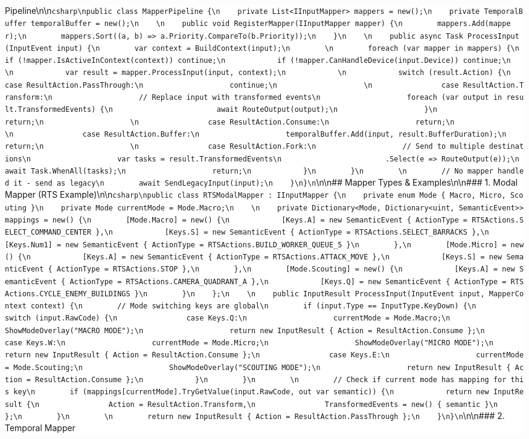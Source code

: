 Pipeline\n\n```csharp\npublic class MapperPipeline {\n    private List<IInputMapper> mappers = new();\n    private TemporalBuffer temporalBuffer = new();\n    \n    public void RegisterMapper(IInputMapper mapper) {\n        mappers.Add(mapper);\n        mappers.Sort((a, b) => a.Priority.CompareTo(b.Priority));\n    }\n    \n    public async Task ProcessInput(InputEvent input) {\n        var context = BuildContext(input);\n        \n        foreach (var mapper in mappers) {\n            if (!mapper.IsActiveInContext(context)) continue;\n            if (!mapper.CanHandleDevice(input.Device)) continue;\n            \n            var result = mapper.ProcessInput(input, context);\n            \n            switch (result.Action) {\n                case ResultAction.PassThrough:\n                    continue;\n                    \n                case ResultAction.Transform:\n                    // Replace input with transformed events\n                    foreach (var output in result.TransformedEvents) {\n                        await RouteOutput(output);\n                    }\n                    return;\n                    \n                case ResultAction.Consume:\n                    return;\n                    \n                case ResultAction.Buffer:\n                    temporalBuffer.Add(input, result.BufferDuration);\n                    return;\n                    \n                case ResultAction.Fork:\n                    // Send to multiple destinations\n                    var tasks = result.TransformedEvents\n                        .Select(e => RouteOutput(e));\n                    await Task.WhenAll(tasks);\n                    return;\n            }\n        }\n        \n        // No mapper handled it - send as legacy\n        await SendLegacyInput(input);\n    }\n}\n```\n\n## Mapper Types & Examples\n\n### 1. Modal Mapper (RTS Example)\n\n```csharp\npublic class RTSModalMapper : IInputMapper {\n    private enum Mode { Macro, Micro, Scouting }\n    private Mode currentMode = Mode.Macro;\n    \n    private Dictionary<Mode, Dictionary<uint, SemanticEvent>> mappings = new() {\n        [Mode.Macro] = new() {\n            [Keys.A] = new SemanticEvent { ActionType = RTSActions.SELECT_COMMAND_CENTER },\n            [Keys.S] = new SemanticEvent { ActionType = RTSActions.SELECT_BARRACKS },\n            [Keys.Num1] = new SemanticEvent { ActionType = RTSActions.BUILD_WORKER_QUEUE_5 }\n        },\n        [Mode.Micro] = new() {\n            [Keys.A] = new SemanticEvent { ActionType = RTSActions.ATTACK_MOVE },\n            [Keys.S] = new SemanticEvent { ActionType = RTSActions.STOP },\n        },\n        [Mode.Scouting] = new() {\n            [Keys.A] = new SemanticEvent { ActionType = RTSActions.CAMERA_QUADRANT_A },\n            [Keys.Q] = new SemanticEvent { ActionType = RTSActions.CYCLE_ENEMY_BUILDINGS }\n        }\n    };\n    \n    public InputResult ProcessInput(InputEvent input, MapperContext context) {\n        // Mode switching keys are global\n        if (input.Type == InputType.KeyDown) {\n            switch (input.RawCode) {\n                case Keys.Q:\n                    currentMode = Mode.Macro;\n                    ShowModeOverlay("MACRO MODE");\n                    return new InputResult { Action = ResultAction.Consume };\n                case Keys.W:\n                    currentMode = Mode.Micro;\n                    ShowModeOverlay("MICRO MODE");\n                    return new InputResult { Action = ResultAction.Consume };\n                case Keys.E:\n                    currentMode = Mode.Scouting;\n                    ShowModeOverlay("SCOUTING MODE");\n                    return new InputResult { Action = ResultAction.Consume };\n            }\n        }\n        \n        // Check if current mode has mapping for this key\n        if (mappings[currentMode].TryGetValue(input.RawCode, out var semantic)) {\n            return new InputResult {\n                Action = ResultAction.Transform,\n                TransformedEvents = new() { semantic }\n            };\n        }\n        \n        return new InputResult { Action = ResultAction.PassThrough };\n    }\n}\n```\n\n### 2. Temporal Mapper